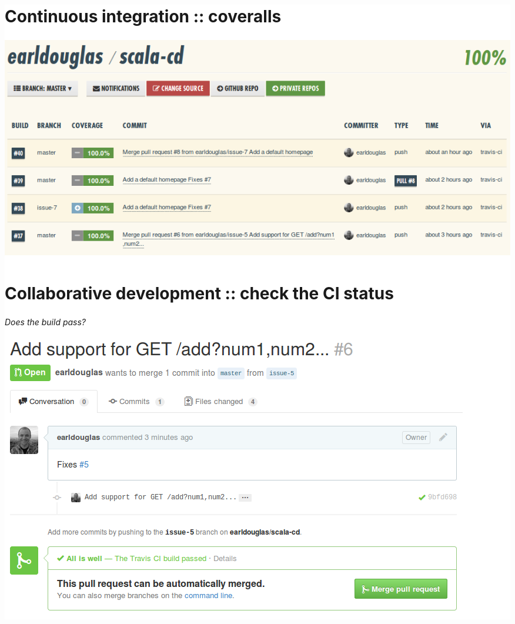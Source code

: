 
# Continuous integration :: coveralls

![](coveralls.png)

# Collaborative development :: check the CI status

*Does the build pass?*

![](github-pr_build-success.png)
